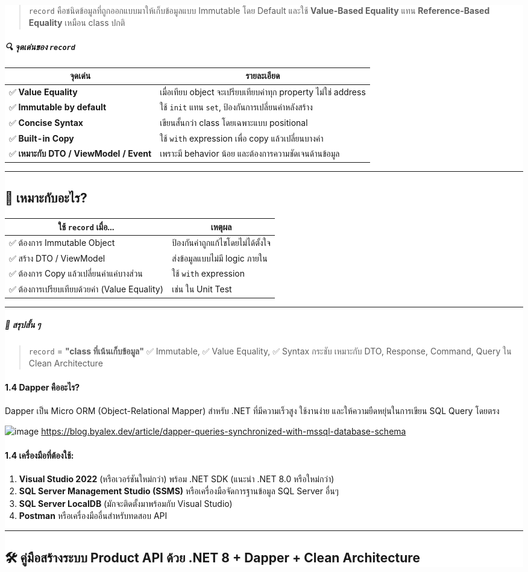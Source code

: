 > `record` คือชนิดข้อมูลที่ถูกออกแบบมาให้เก็บข้อมูลแบบ Immutable โดย Default และใช้ **Value-Based Equality** แทน **Reference-Based Equality** เหมือน class ปกติ

##### 🔍 จุดเด่นของ `record`

| จุดเด่น                                | รายละเอียด                                                    |
| -------------------------------------- | ------------------------------------------------------------- |
| ✅ **Value Equality**                   | เมื่อเทียบ object จะเปรียบเทียบค่าทุก property ไม่ใช่ address |
| ✅ **Immutable by default**             | ใช้ `init` แทน `set`, ป้องกันการเปลี่ยนค่าหลังสร้าง           |
| ✅ **Concise Syntax**                   | เขียนสั้นกว่า class โดยเฉพาะแบบ positional                    |
| ✅ **Built-in Copy**                    | ใช้ `with` expression เพื่อ copy แล้วเปลี่ยนบางค่า            |
| ✅ **เหมาะกับ DTO / ViewModel / Event** | เพราะมี behavior น้อย และต้องการความชัดเจนด้านข้อมูล          |

---
## 🧠 เหมาะกับอะไร?

| ใช้ `record` เมื่อ...                        | เหตุผล                            |
| -------------------------------------------- | --------------------------------- |
| ✅ ต้องการ Immutable Object                   | ป้องกันค่าถูกแก้ไขโดยไม่ได้ตั้งใจ |
| ✅ สร้าง DTO / ViewModel                      | ส่งข้อมูลแบบไม่มี logic ภายใน     |
| ✅ ต้องการ Copy แล้วเปลี่ยนค่าแค่บางส่วน      | ใช้ `with` expression             |
| ✅ ต้องการเปรียบเทียบด้วยค่า (Value Equality) | เช่น ใน Unit Test                 |

---
##### 📌 สรุปสั้น ๆ

> `record` = **"class ที่เน้นเก็บข้อมูล"**
> ✅ Immutable, ✅ Value Equality, ✅ Syntax กระชับ
> เหมาะกับ DTO, Response, Command, Query ใน Clean Architecture


#### 1.4 Dapper คืออะไร?
Dapper เป็น Micro ORM (Object-Relational Mapper) สำหรับ .NET ที่มีความเร็วสูง ใช้งานง่าย และให้ความยืดหยุ่นในการเขียน SQL Query โดยตรง

![image](https://github.com/user-attachments/assets/9b9a7864-5b92-4450-b2a0-292bcea74210)
https://blog.byalex.dev/article/dapper-queries-synchronized-with-mssql-database-schema


#### 1.4 เครื่องมือที่ต้องใช้:
1.  **Visual Studio 2022** (หรือเวอร์ชันใหม่กว่า) พร้อม .NET SDK (แนะนำ .NET 8.0 หรือใหม่กว่า)
2.  **SQL Server Management Studio (SSMS)** หรือเครื่องมือจัดการฐานข้อมูล SQL Server อื่นๆ
3.  **SQL Server LocalDB** (มักจะติดตั้งมาพร้อมกับ Visual Studio)
4.  **Postman** หรือเครื่องมืออื่นสำหรับทดสอบ API
****

## 🛠️ คู่มือสร้างระบบ Product API ด้วย .NET 8 + Dapper + Clean Architecture
